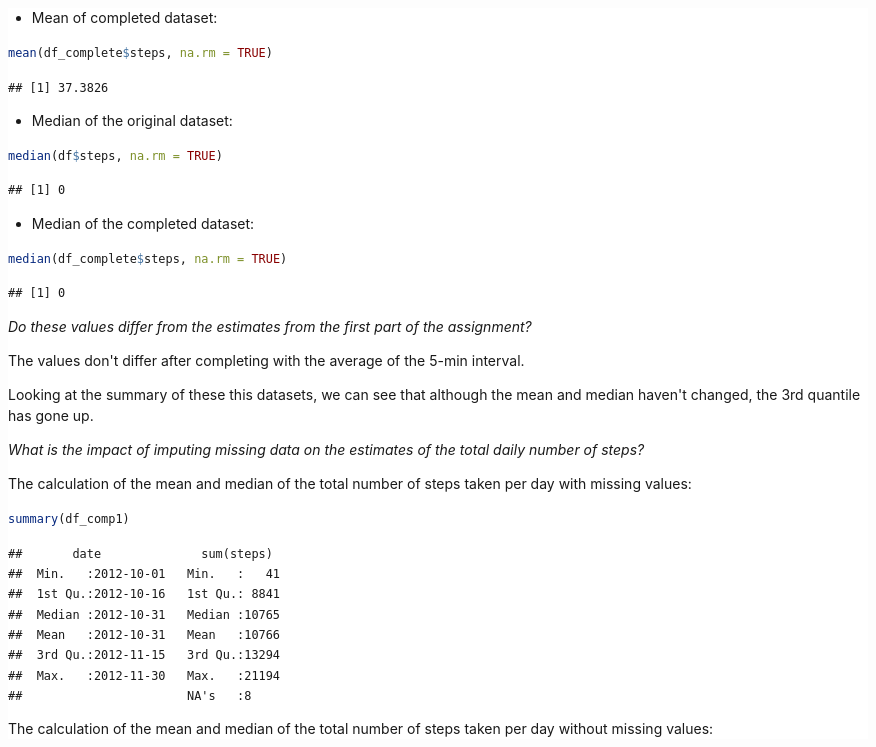 * Mean of completed dataset:


```r
mean(df_complete$steps, na.rm = TRUE)
```

```
## [1] 37.3826
```

* Median of the original dataset:


```r
median(df$steps, na.rm = TRUE)
```

```
## [1] 0
```

* Median of the completed dataset:


```r
median(df_complete$steps, na.rm = TRUE)
```

```
## [1] 0
```

*Do these values differ from the estimates from the first part of the assignment?*

The values don't differ after completing with the average of the 5-min interval.

Looking at the summary of these this datasets, we can see that although the mean and median haven't changed, the 3rd quantile has gone up.

*What is the impact of imputing missing data on the estimates of the total daily number of steps?*

The calculation of the mean and median of the total number of steps taken per day with missing values:


```r
summary(df_comp1)
```

```
##       date              sum(steps)   
##  Min.   :2012-10-01   Min.   :   41  
##  1st Qu.:2012-10-16   1st Qu.: 8841  
##  Median :2012-10-31   Median :10765  
##  Mean   :2012-10-31   Mean   :10766  
##  3rd Qu.:2012-11-15   3rd Qu.:13294  
##  Max.   :2012-11-30   Max.   :21194  
##                       NA's   :8
```

The calculation of the mean and median of the total number of steps taken per day without missing values:
